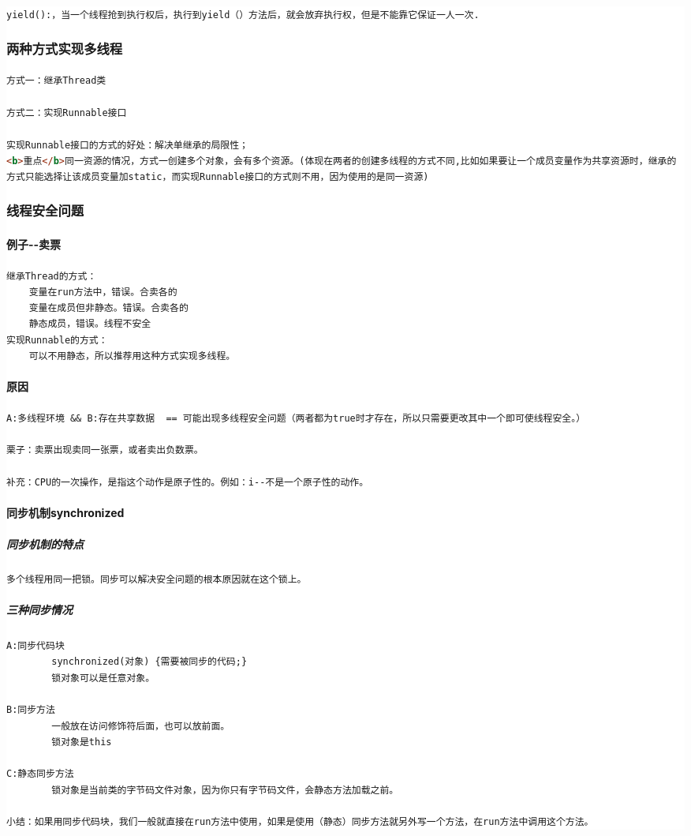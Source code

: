 ```
yield():，当一个线程抢到执行权后，执行到yield（）方法后，就会放弃执行权，但是不能靠它保证一人一次.
```

### 两种方式实现多线程

```html
方式一：继承Thread类

方式二：实现Runnable接口

实现Runnable接口的方式的好处：解决单继承的局限性；
<b>重点</b>同一资源的情况，方式一创建多个对象，会有多个资源。(体现在两者的创建多线程的方式不同,比如如果要让一个成员变量作为共享资源时，继承的方式只能选择让该成员变量加static，而实现Runnable接口的方式则不用，因为使用的是同一资源)
```



### 线程安全问题

#### 例子--卖票

```
继承Thread的方式：
    变量在run方法中，错误。合卖各的
    变量在成员但非静态。错误。合卖各的
    静态成员，错误。线程不安全
实现Runnable的方式：
	可以不用静态，所以推荐用这种方式实现多线程。
```



#### 原因

```
A:多线程环境 && B:存在共享数据  == 可能出现多线程安全问题（两者都为true时才存在，所以只需要更改其中一个即可使线程安全。）

栗子：卖票出现卖同一张票，或者卖出负数票。

补充：CPU的一次操作，是指这个动作是原子性的。例如：i--不是一个原子性的动作。
```

#### 同步机制synchronized

##### 同步机制的特点

```
多个线程用同一把锁。同步可以解决安全问题的根本原因就在这个锁上。
```

##### 三种同步情况

```
A:同步代码块
        synchronized(对象) {需要被同步的代码;}
        锁对象可以是任意对象。

B:同步方法
        一般放在访问修饰符后面，也可以放前面。
        锁对象是this

C:静态同步方法
        锁对象是当前类的字节码文件对象，因为你只有字节码文件，会静态方法加载之前。
        
小结：如果用同步代码块，我们一般就直接在run方法中使用，如果是使用（静态）同步方法就另外写一个方法，在run方法中调用这个方法。
```
